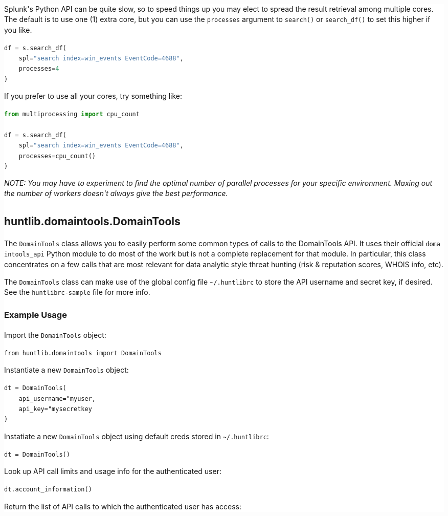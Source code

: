 Splunk's Python API can be quite slow, so to speed things up you may elect to spread the result retrieval among multiple cores.  The default is to use one (1) extra core, but you can use the `processes` argument to `search()` or `search_df()` to set this higher if you like.  

```python
df = s.search_df(
    spl="search index=win_events EventCode=4688", 
    processes=4
)
```

If you prefer to use all your cores, try something like:

```python
from multiprocessing import cpu_count

df = s.search_df(
    spl="search index=win_events EventCode=4688",
    processes=cpu_count()
)
```

*NOTE: You may have to experiment to find the optimal number of parallel processes for your specific environment. Maxing out the number of workers doesn't always give the best performance.*

## huntlib.domaintools.DomainTools
The `DomainTools` class allows you to easily perform some common types of calls
to the DomainTools API.  It uses their official `domaintools_api` Python module
to do most of the work but is not a complete replacement for that module. In
particular, this class concentrates on a few calls that are most relevant for
data analytic style threat hunting (risk & reputation scores, WHOIS info, etc).

The `DomainTools` class can make use of the global config file `~/.huntlibrc` to store the API username and secret key, if desired.  See the `huntlibrc-sample` file for more info.

### Example Usage

Import the `DomainTools` object:

    from huntlib.domaintools import DomainTools

Instantiate a new `DomainTools` object:

    dt = DomainTools(
        api_username="myuser,
        api_key="mysecretkey
    )

Instatiate a new `DomainTools` object using default creds stored in `~/.huntlibrc`:

    dt = DomainTools()

Look up API call limits and usage info for the authenticated user:

    dt.account_information()

Return the list of API calls to which the authenticated user has access:
